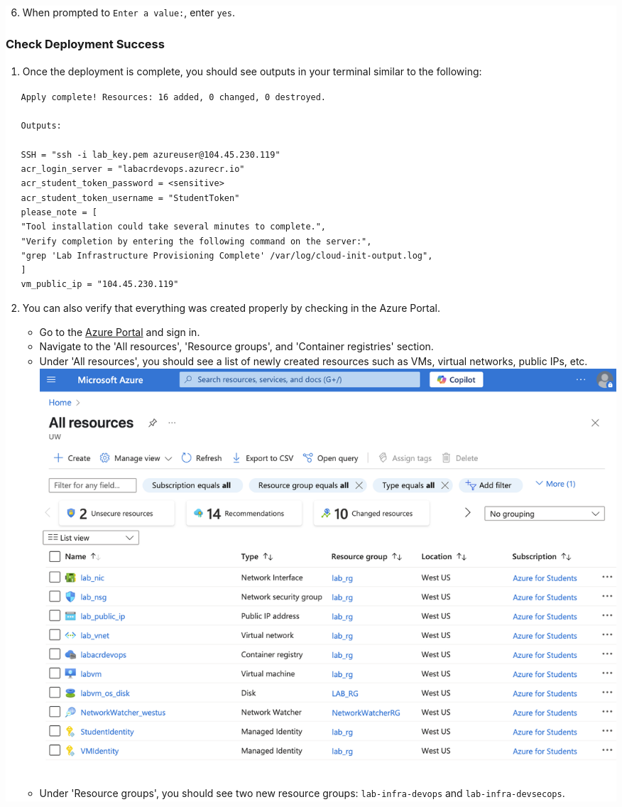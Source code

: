 6. When prompted to `Enter a value:`, enter `yes`.


### Check Deployment Success

1. Once the deployment is complete, you should see outputs in your terminal similar to the following:

 ```hcl
    Apply complete! Resources: 16 added, 0 changed, 0 destroyed.
    
    Outputs:
    
    SSH = "ssh -i lab_key.pem azureuser@104.45.230.119"
    acr_login_server = "labacrdevops.azurecr.io"
    acr_student_token_password = <sensitive>
    acr_student_token_username = "StudentToken"
    please_note = [
    "Tool installation could take several minutes to complete.",
    "Verify completion by entering the following command on the server:",
    "grep 'Lab Infrastructure Provisioning Complete' /var/log/cloud-init-output.log",
    ]
    vm_public_ip = "104.45.230.119"
 ```

2. You can also verify that everything was created properly by checking in the Azure Portal.

   - Go to the [Azure Portal](https://portal.azure.com/) and sign in.
   - Navigate to the 'All resources', 'Resource groups', and 'Container registries' section.
   - Under 'All resources', you should see a list of newly created resources such as VMs, virtual networks, public IPs, etc.
   ![az all resources page](./assets/azure-resources-checklist.png)
   - Under 'Resource groups', you should see two new resource groups: `lab-infra-devops` and `lab-infra-devsecops`.